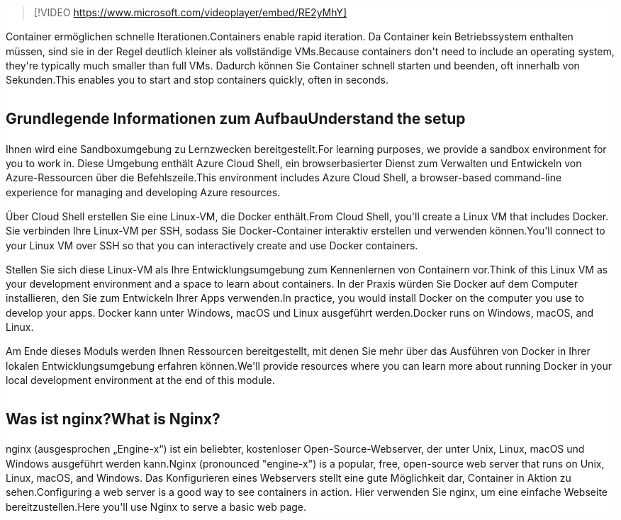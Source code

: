 > [!VIDEO https://www.microsoft.com/videoplayer/embed/RE2yMhY]

<span data-ttu-id="6b7b9-115">Container ermöglichen schnelle Iterationen.</span><span class="sxs-lookup"><span data-stu-id="6b7b9-115">Containers enable rapid iteration.</span></span> <span data-ttu-id="6b7b9-116">Da Container kein Betriebssystem enthalten müssen, sind sie in der Regel deutlich kleiner als vollständige VMs.</span><span class="sxs-lookup"><span data-stu-id="6b7b9-116">Because containers don't need to include an operating system, they're typically much smaller than full VMs.</span></span> <span data-ttu-id="6b7b9-117">Dadurch können Sie Container schnell starten und beenden, oft innerhalb von Sekunden.</span><span class="sxs-lookup"><span data-stu-id="6b7b9-117">This enables you to start and stop containers quickly, often in seconds.</span></span>

## <a name="understand-the-setup"></a><span data-ttu-id="6b7b9-118">Grundlegende Informationen zum Aufbau</span><span class="sxs-lookup"><span data-stu-id="6b7b9-118">Understand the setup</span></span>

<span data-ttu-id="6b7b9-119">Ihnen wird eine Sandboxumgebung zu Lernzwecken bereitgestellt.</span><span class="sxs-lookup"><span data-stu-id="6b7b9-119">For learning purposes, we provide a sandbox environment for you to work in.</span></span> <span data-ttu-id="6b7b9-120">Diese Umgebung enthält Azure Cloud Shell, ein browserbasierter Dienst zum Verwalten und Entwickeln von Azure-Ressourcen über die Befehlszeile.</span><span class="sxs-lookup"><span data-stu-id="6b7b9-120">This environment includes Azure Cloud Shell, a browser-based command-line experience for managing and developing Azure resources.</span></span>

<span data-ttu-id="6b7b9-121">Über Cloud Shell erstellen Sie eine Linux-VM, die Docker enthält.</span><span class="sxs-lookup"><span data-stu-id="6b7b9-121">From Cloud Shell, you'll create a Linux VM that includes Docker.</span></span> <span data-ttu-id="6b7b9-122">Sie verbinden Ihre Linux-VM per SSH, sodass Sie Docker-Container interaktiv erstellen und verwenden können.</span><span class="sxs-lookup"><span data-stu-id="6b7b9-122">You'll connect to your Linux VM over SSH so that you can interactively create and use Docker containers.</span></span>

<span data-ttu-id="6b7b9-123">Stellen Sie sich diese Linux-VM als Ihre Entwicklungsumgebung zum Kennenlernen von Containern vor.</span><span class="sxs-lookup"><span data-stu-id="6b7b9-123">Think of this Linux VM as your development environment and a space to learn about containers.</span></span> <span data-ttu-id="6b7b9-124">In der Praxis würden Sie Docker auf dem Computer installieren, den Sie zum Entwickeln Ihrer Apps verwenden.</span><span class="sxs-lookup"><span data-stu-id="6b7b9-124">In practice, you would install Docker on the computer you use to develop your apps.</span></span> <span data-ttu-id="6b7b9-125">Docker kann unter Windows, macOS und Linux ausgeführt werden.</span><span class="sxs-lookup"><span data-stu-id="6b7b9-125">Docker runs on Windows, macOS, and Linux.</span></span>

<span data-ttu-id="6b7b9-126">Am Ende dieses Moduls werden Ihnen Ressourcen bereitgestellt, mit denen Sie mehr über das Ausführen von Docker in Ihrer lokalen Entwicklungsumgebung erfahren können.</span><span class="sxs-lookup"><span data-stu-id="6b7b9-126">We'll provide resources where you can learn more about running Docker in your local development environment at the end of this module.</span></span>

## <a name="what-is-nginx"></a><span data-ttu-id="6b7b9-127">Was ist nginx?</span><span class="sxs-lookup"><span data-stu-id="6b7b9-127">What is Nginx?</span></span>

<span data-ttu-id="6b7b9-128">nginx (ausgesprochen „Engine-x“) ist ein beliebter, kostenloser Open-Source-Webserver, der unter Unix, Linux, macOS und Windows ausgeführt werden kann.</span><span class="sxs-lookup"><span data-stu-id="6b7b9-128">Nginx (pronounced "engine-x") is a popular, free, open-source web server that runs on Unix, Linux, macOS, and Windows.</span></span> <span data-ttu-id="6b7b9-129">Das Konfigurieren eines Webservers stellt eine gute Möglichkeit dar, Container in Aktion zu sehen.</span><span class="sxs-lookup"><span data-stu-id="6b7b9-129">Configuring a web server is a good way to see containers in action.</span></span> <span data-ttu-id="6b7b9-130">Hier verwenden Sie nginx, um eine einfache Webseite bereitzustellen.</span><span class="sxs-lookup"><span data-stu-id="6b7b9-130">Here you'll use Nginx to serve a basic web page.</span></span>
